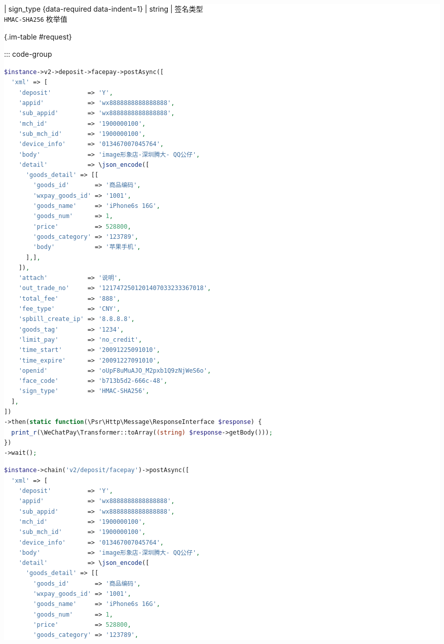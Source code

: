 | sign_type {data-required data-indent=1} | string | 签名类型<br/>`HMAC-SHA256` 枚举值

{.im-table #request}

::: code-group

```php [异步纯链式]
$instance->v2->deposit->facepay->postAsync([
  'xml' => [
    'deposit'          => 'Y',
    'appid'            => 'wx8888888888888888',
    'sub_appid'        => 'wx8888888888888888',
    'mch_id'           => '1900000100',
    'sub_mch_id'       => '1900000100',
    'device_info'      => '013467007045764',
    'body'             => 'image形象店-深圳腾大- QQ公仔',
    'detail'           => \json_encode([
      'goods_detail' => [[
        'goods_id'       => '商品编码',
        'wxpay_goods_id' => '1001',
        'goods_name'     => 'iPhone6s 16G',
        'goods_num'      => 1,
        'price'          => 528800,
        'goods_category' => '123789',
        'body'           => '苹果手机',
      ],],
    ]),
    'attach'           => '说明',
    'out_trade_no'     => '1217472501201407033233367018',
    'total_fee'        => '888',
    'fee_type'         => 'CNY',
    'spbill_create_ip' => '8.8.8.8',
    'goods_tag'        => '1234',
    'limit_pay'        => 'no_credit',
    'time_start'       => '20091225091010',
    'time_expire'      => '20091227091010',
    'openid'           => 'oUpF8uMuAJO_M2pxb1Q9zNjWeS6o',
    'face_code'        => 'b713b5d2-666c-48',
    'sign_type'        => 'HMAC-SHA256',
  ],
])
->then(static function(\Psr\Http\Message\ResponseInterface $response) {
  print_r(\WeChatPay\Transformer::toArray((string) $response->getBody()));
})
->wait();
```

```php [异步声明式]
$instance->chain('v2/deposit/facepay')->postAsync([
  'xml' => [
    'deposit'          => 'Y',
    'appid'            => 'wx8888888888888888',
    'sub_appid'        => 'wx8888888888888888',
    'mch_id'           => '1900000100',
    'sub_mch_id'       => '1900000100',
    'device_info'      => '013467007045764',
    'body'             => 'image形象店-深圳腾大- QQ公仔',
    'detail'           => \json_encode([
      'goods_detail' => [[
        'goods_id'       => '商品编码',
        'wxpay_goods_id' => '1001',
        'goods_name'     => 'iPhone6s 16G',
        'goods_num'      => 1,
        'price'          => 528800,
        'goods_category' => '123789',
```